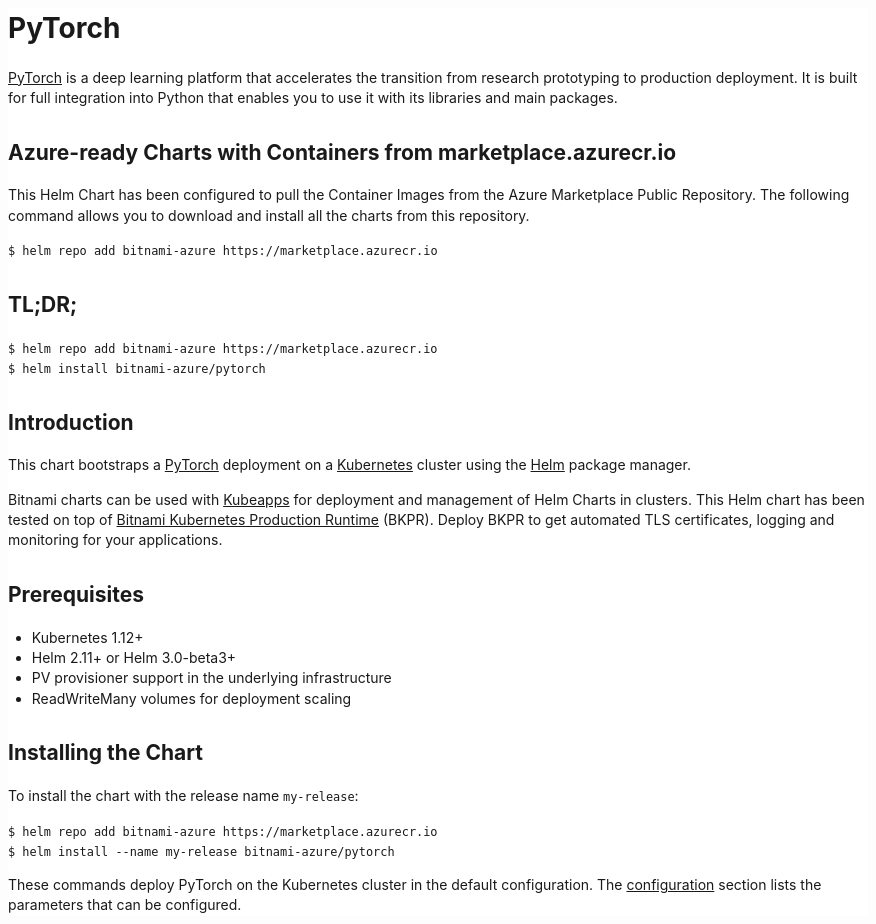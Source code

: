 # PyTorch

[PyTorch](http://pytorch.org/) is a deep learning platform that accelerates the transition from research prototyping to production deployment. It is built for full integration into Python that enables you to use it with its libraries and main packages.

## Azure-ready Charts with Containers from marketplace.azurecr.io

This Helm Chart has been configured to pull the Container Images from the Azure Marketplace Public Repository.
The following command allows you to download and install all the charts from this repository.
```bash
$ helm repo add bitnami-azure https://marketplace.azurecr.io
```
## TL;DR;

```console
$ helm repo add bitnami-azure https://marketplace.azurecr.io
$ helm install bitnami-azure/pytorch
```

## Introduction

This chart bootstraps a [PyTorch](https://github.com/bitnami/bitnami-docker-pytorch) deployment on a [Kubernetes](http://kubernetes.io) cluster using the [Helm](https://helm.sh) package manager.

Bitnami charts can be used with [Kubeapps](https://kubeapps.com/) for deployment and management of Helm Charts in clusters. This Helm chart has been tested on top of [Bitnami Kubernetes Production Runtime](https://kubeprod.io/) (BKPR). Deploy BKPR to get automated TLS certificates, logging and monitoring for your applications.

## Prerequisites

- Kubernetes 1.12+
- Helm 2.11+ or Helm 3.0-beta3+
- PV provisioner support in the underlying infrastructure
- ReadWriteMany volumes for deployment scaling

## Installing the Chart

To install the chart with the release name `my-release`:

```console
$ helm repo add bitnami-azure https://marketplace.azurecr.io
$ helm install --name my-release bitnami-azure/pytorch
```

These commands deploy PyTorch on the Kubernetes cluster in the default configuration. The [configuration](#configuration) section lists the parameters that can be configured.
